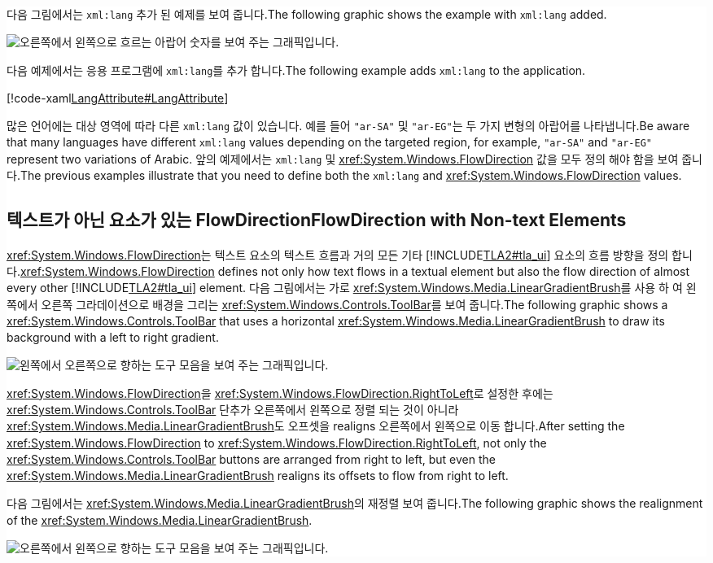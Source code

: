 <span data-ttu-id="ab624-164">다음 그림에서는 `xml:lang` 추가 된 예제를 보여 줍니다.</span><span class="sxs-lookup"><span data-stu-id="ab624-164">The following graphic shows the example with `xml:lang` added.</span></span>

![오른쪽에서 왼쪽으로 흐르는 아랍어 숫자를 보여 주는 그래픽입니다.](./media/bidirectional-features-in-wpf-overview/arabic-numbers-flow-right-left.png)

<span data-ttu-id="ab624-166">다음 예제에서는 응용 프로그램에 `xml:lang`를 추가 합니다.</span><span class="sxs-lookup"><span data-stu-id="ab624-166">The following example adds `xml:lang` to the application.</span></span>

[!code-xaml[LangAttribute#LangAttribute](~/samples/snippets/csharp/VS_Snippets_Wpf/LangAttribute/CS/Window1.xaml#langattribute)]

<span data-ttu-id="ab624-167">많은 언어에는 대상 영역에 따라 다른 `xml:lang` 값이 있습니다. 예를 들어 `"ar-SA"` 및 `"ar-EG"`는 두 가지 변형의 아랍어를 나타냅니다.</span><span class="sxs-lookup"><span data-stu-id="ab624-167">Be aware that many languages have different `xml:lang` values depending on the targeted region, for example, `"ar-SA"` and `"ar-EG"` represent two variations of Arabic.</span></span> <span data-ttu-id="ab624-168">앞의 예제에서는 `xml:lang` 및 <xref:System.Windows.FlowDirection> 값을 모두 정의 해야 함을 보여 줍니다.</span><span class="sxs-lookup"><span data-stu-id="ab624-168">The previous examples illustrate that you need to define both the `xml:lang` and <xref:System.Windows.FlowDirection> values.</span></span>

<a name="FlowDirectionNontext"></a>

## <a name="flowdirection-with-non-text-elements"></a><span data-ttu-id="ab624-169">텍스트가 아닌 요소가 있는 FlowDirection</span><span class="sxs-lookup"><span data-stu-id="ab624-169">FlowDirection with Non-text Elements</span></span>

<span data-ttu-id="ab624-170"><xref:System.Windows.FlowDirection>는 텍스트 요소의 텍스트 흐름과 거의 모든 기타 [!INCLUDE[TLA2#tla_ui](../../../../includes/tla2sharptla-ui-md.md)] 요소의 흐름 방향을 정의 합니다.</span><span class="sxs-lookup"><span data-stu-id="ab624-170"><xref:System.Windows.FlowDirection> defines not only how text flows in a textual element but also the flow direction of almost every other [!INCLUDE[TLA2#tla_ui](../../../../includes/tla2sharptla-ui-md.md)] element.</span></span> <span data-ttu-id="ab624-171">다음 그림에서는 가로 <xref:System.Windows.Media.LinearGradientBrush>를 사용 하 여 왼쪽에서 오른쪽 그라데이션으로 배경을 그리는 <xref:System.Windows.Controls.ToolBar>를 보여 줍니다.</span><span class="sxs-lookup"><span data-stu-id="ab624-171">The following graphic shows a <xref:System.Windows.Controls.ToolBar> that uses a horizontal <xref:System.Windows.Media.LinearGradientBrush> to draw its background with a left to right gradient.</span></span>

![왼쪽에서 오른쪽으로 향하는 도구 모음을 보여 주는 그래픽입니다.](./media/bidirectional-features-in-wpf-overview/toolbar-left-right-gradient.png)

<span data-ttu-id="ab624-173"><xref:System.Windows.FlowDirection>을 <xref:System.Windows.FlowDirection.RightToLeft>로 설정한 후에는 <xref:System.Windows.Controls.ToolBar> 단추가 오른쪽에서 왼쪽으로 정렬 되는 것이 아니라 <xref:System.Windows.Media.LinearGradientBrush>도 오프셋을 realigns 오른쪽에서 왼쪽으로 이동 합니다.</span><span class="sxs-lookup"><span data-stu-id="ab624-173">After setting the <xref:System.Windows.FlowDirection> to <xref:System.Windows.FlowDirection.RightToLeft>, not only the <xref:System.Windows.Controls.ToolBar> buttons are arranged from right to left, but even the <xref:System.Windows.Media.LinearGradientBrush> realigns its offsets to flow from right to left.</span></span>

<span data-ttu-id="ab624-174">다음 그림에서는 <xref:System.Windows.Media.LinearGradientBrush>의 재정렬 보여 줍니다.</span><span class="sxs-lookup"><span data-stu-id="ab624-174">The following graphic shows the realignment of the <xref:System.Windows.Media.LinearGradientBrush>.</span></span>

![오른쪽에서 왼쪽으로 향하는 도구 모음을 보여 주는 그래픽입니다.](./media/bidirectional-features-in-wpf-overview/toolbar-right-left-gradient.png)
